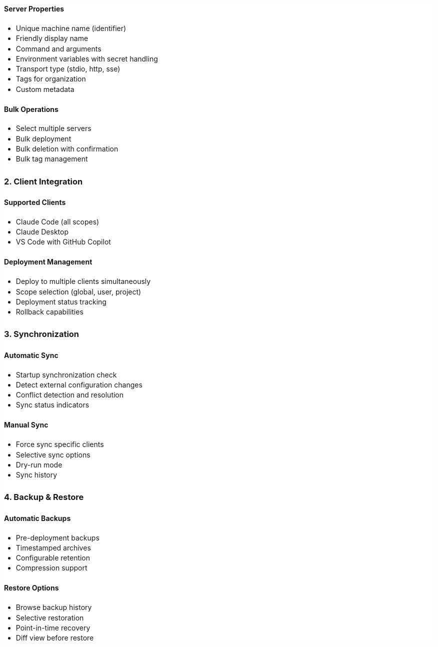 #### Server Properties
- Unique machine name (identifier)
- Friendly display name
- Command and arguments
- Environment variables with secret handling
- Transport type (stdio, http, sse)
- Tags for organization
- Custom metadata

#### Bulk Operations
- Select multiple servers
- Bulk deployment
- Bulk deletion with confirmation
- Bulk tag management

### 2. Client Integration

#### Supported Clients
- Claude Code (all scopes)
- Claude Desktop
- VS Code with GitHub Copilot

#### Deployment Management
- Deploy to multiple clients simultaneously
- Scope selection (global, user, project)
- Deployment status tracking
- Rollback capabilities

### 3. Synchronization

#### Automatic Sync
- Startup synchronization check
- Detect external configuration changes
- Conflict detection and resolution
- Sync status indicators

#### Manual Sync
- Force sync specific clients
- Selective sync options
- Dry-run mode
- Sync history

### 4. Backup & Restore

#### Automatic Backups
- Pre-deployment backups
- Timestamped archives
- Configurable retention
- Compression support

#### Restore Options
- Browse backup history
- Selective restoration
- Point-in-time recovery
- Diff view before restore

